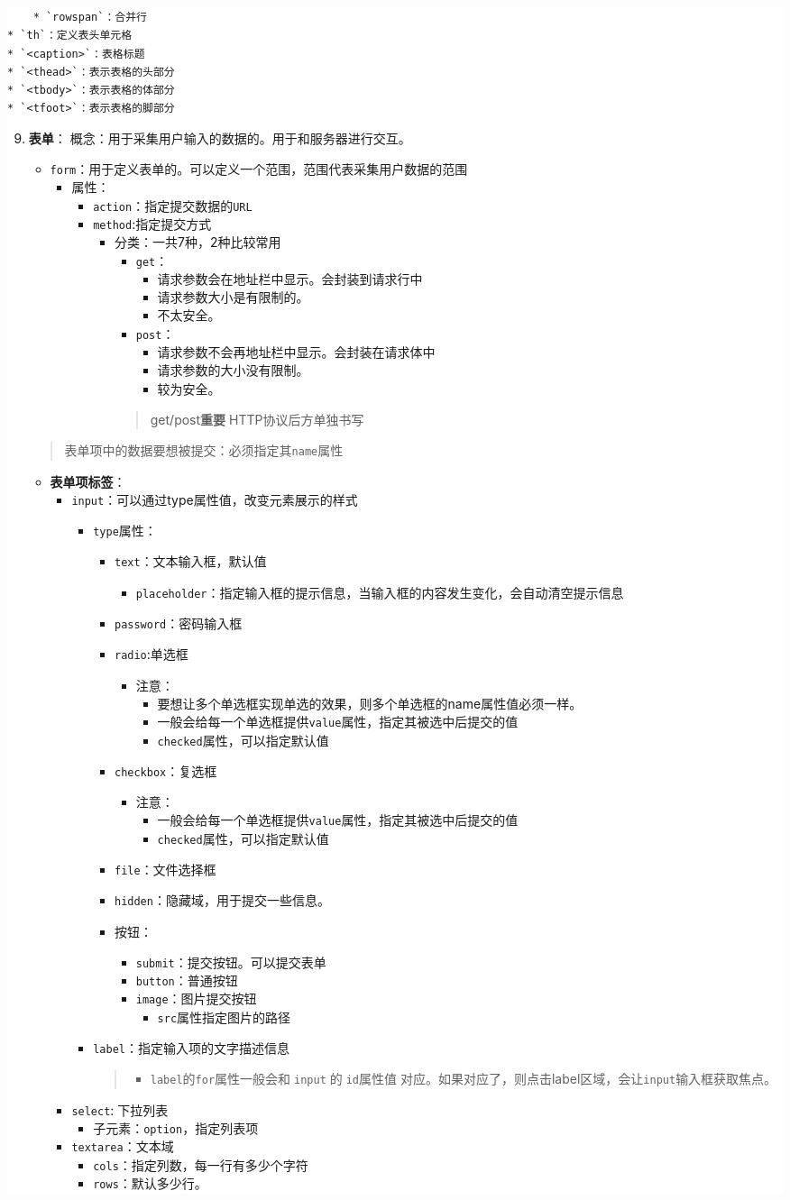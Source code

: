         * `rowspan`：合并行
    * `th`：定义表头单元格
    * `<caption>`：表格标题
    * `<thead>`：表示表格的头部分
    * `<tbody>`：表示表格的体部分
    * `<tfoot>`：表示表格的脚部分

9. **表单**：
概念：用于采集用户输入的数据的。用于和服务器进行交互。
    * `form`：用于定义表单的。可以定义一个范围，范围代表采集用户数据的范围
        * 属性：
            * `action`：指定提交数据的`URL`
            * `method`:指定提交方式
                * 分类：一共7种，2种比较常用
                    * `get`：
                        * 请求参数会在地址栏中显示。会封装到请求行中
                        * 请求参数大小是有限制的。
                        * 不太安全。
                    * `post`：
                        * 请求参数不会再地址栏中显示。会封装在请求体中
                        * 请求参数的大小没有限制。
                        * 较为安全。
                    > get/post**重要**
                    > HTTP协议后方单独书写

    > 表单项中的数据要想被提交：必须指定其`name`属性
    * **表单项标签**：
        * `input`：可以通过type属性值，改变元素展示的样式
            * `type`属性：
                * `text`：文本输入框，默认值
                    * `placeholder`：指定输入框的提示信息，当输入框的内容发生变化，会自动清空提示信息
                * `password`：密码输入框
                * `radio`:单选框
                    * 注意：
                        * 要想让多个单选框实现单选的效果，则多个单选框的name属性值必须一样。
                        * 一般会给每一个单选框提供`value`属性，指定其被选中后提交的值
                        * `checked`属性，可以指定默认值
                * `checkbox`：复选框
                    * 注意：
                        * 一般会给每一个单选框提供`value`属性，指定其被选中后提交的值
                        * `checked`属性，可以指定默认值

                * `file`：文件选择框
                * `hidden`：隐藏域，用于提交一些信息。
                * 按钮：
                    * `submit`：提交按钮。可以提交表单
                    * `button`：普通按钮
                    * `image`：图片提交按钮
                        * `src`属性指定图片的路径

            * `label`：指定输入项的文字描述信息
                > * `label`的`for`属性一般会和 `input` 的 `id`属性值 对应。如果对应了，则点击label区域，会让`input`输入框获取焦点。
        * `select`: 下拉列表
            * 子元素：`option`，指定列表项
        * `textarea`：文本域
            * `cols`：指定列数，每一行有多少个字符
            * `rows`：默认多少行。
